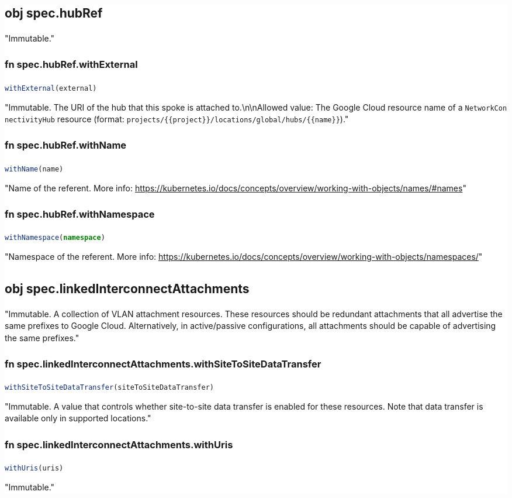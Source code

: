 ## obj spec.hubRef

"Immutable."

### fn spec.hubRef.withExternal

```ts
withExternal(external)
```

"Immutable. The URI of the hub that this spoke is attached to.\n\nAllowed value: The Google Cloud resource name of a `NetworkConnectivityHub` resource (format: `projects/{{project}}/locations/global/hubs/{{name}}`)."

### fn spec.hubRef.withName

```ts
withName(name)
```

"Name of the referent. More info: https://kubernetes.io/docs/concepts/overview/working-with-objects/names/#names"

### fn spec.hubRef.withNamespace

```ts
withNamespace(namespace)
```

"Namespace of the referent. More info: https://kubernetes.io/docs/concepts/overview/working-with-objects/namespaces/"

## obj spec.linkedInterconnectAttachments

"Immutable. A collection of VLAN attachment resources. These resources should be redundant attachments that all advertise the same prefixes to Google Cloud. Alternatively, in active/passive configurations, all attachments should be capable of advertising the same prefixes."

### fn spec.linkedInterconnectAttachments.withSiteToSiteDataTransfer

```ts
withSiteToSiteDataTransfer(siteToSiteDataTransfer)
```

"Immutable. A value that controls whether site-to-site data transfer is enabled for these resources. Note that data transfer is available only in supported locations."

### fn spec.linkedInterconnectAttachments.withUris

```ts
withUris(uris)
```

"Immutable."
